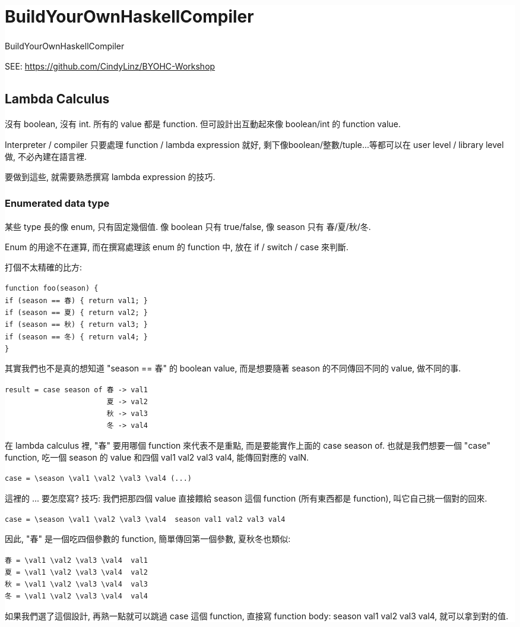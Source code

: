 # BuildYourOwnHaskellCompiler
BuildYourOwnHaskellCompiler

SEE: https://github.com/CindyLinz/BYOHC-Workshop

## Lambda Calculus

沒有 boolean, 沒有 int. 所有的 value 都是 function. 但可設計出互動起來像 boolean/int 的 function value.

Interpreter / compiler 只要處理 function / lambda expression 就好, 剩下像boolean/整數/tuple...等都可以在 user level / library level 做, 不必內建在語言裡.

要做到這些, 就需要熟悉撰寫 lambda expression 的技巧.

### Enumerated data type

某些 type 長的像 enum, 只有固定幾個值. 像 boolean 只有 true/false, 像 season 只有 春/夏/秋/冬.

Enum 的用途不在運算, 而在撰寫處理該 enum 的 function 中, 放在 if / switch / case 來判斷.

打個不太精確的比方:
```
function foo(season) {
if (season == 春) { return val1; }
if (season == 夏) { return val2; }
if (season == 秋) { return val3; }
if (season == 冬) { return val4; }
}
```
其實我們也不是真的想知道 "season == 春" 的 boolean value, 而是想要隨著 season 的不同傳回不同的 value, 做不同的事.
```
result = case season of 春 -> val1
                        夏 -> val2
                        秋 -> val3
                        冬 -> val4                        
```
在 lambda calculus 裡, "春" 要用哪個 function 來代表不是重點, 而是要能實作上面的 case season of. 也就是我們想要一個 "case" function, 吃一個 season 的 value 和四個 val1 val2 val3 val4, 能傳回對應的 valN.
```
case = \season \val1 \val2 \val3 \val4 (...)
```
這裡的 ... 要怎麼寫? 技巧: 我們把那四個 value 直接餵給 season 這個 function (所有東西都是 function), 叫它自己挑一個對的回來.
```
case = \season \val1 \val2 \val3 \val4  season val1 val2 val3 val4
```
因此, "春" 是一個吃四個參數的 function, 簡單傳回第一個參數, 夏秋冬也類似:
```
春 = \val1 \val2 \val3 \val4  val1
夏 = \val1 \val2 \val3 \val4  val2
秋 = \val1 \val2 \val3 \val4  val3
冬 = \val1 \val2 \val3 \val4  val4
```
如果我們選了這個設計, 再熟一點就可以跳過 case 這個 function, 直接寫 function body: season val1 val2 val3 val4, 就可以拿到對的值.
